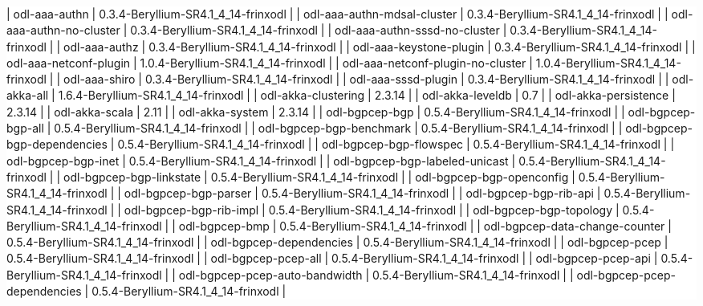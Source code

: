 |  odl-aaa-authn                                 |  0.3.4-Beryllium-SR4.1_4_14-frinxodl |
|  odl-aaa-authn-mdsal-cluster                   |  0.3.4-Beryllium-SR4.1_4_14-frinxodl |
|  odl-aaa-authn-no-cluster                      |  0.3.4-Beryllium-SR4.1_4_14-frinxodl |
|  odl-aaa-authn-sssd-no-cluster                 |  0.3.4-Beryllium-SR4.1_4_14-frinxodl |
|  odl-aaa-authz                                 |  0.3.4-Beryllium-SR4.1_4_14-frinxodl |
|  odl-aaa-keystone-plugin                       |  0.3.4-Beryllium-SR4.1_4_14-frinxodl |
|  odl-aaa-netconf-plugin                        |  1.0.4-Beryllium-SR4.1_4_14-frinxodl |
|  odl-aaa-netconf-plugin-no-cluster             |  1.0.4-Beryllium-SR4.1_4_14-frinxodl |
|  odl-aaa-shiro                                 |  0.3.4-Beryllium-SR4.1_4_14-frinxodl |
|  odl-aaa-sssd-plugin                           |  0.3.4-Beryllium-SR4.1_4_14-frinxodl |
|  odl-akka-all                                  |  1.6.4-Beryllium-SR4.1_4_14-frinxodl |
|  odl-akka-clustering                           |  2.3.14                              |
|  odl-akka-leveldb                              |  0.7                                 |
|  odl-akka-persistence                          |  2.3.14                              |
|  odl-akka-scala                                |  2.11                                |
|  odl-akka-system                               |  2.3.14                              |
|  odl-bgpcep-bgp                                |  0.5.4-Beryllium-SR4.1_4_14-frinxodl |
|  odl-bgpcep-bgp-all                            |  0.5.4-Beryllium-SR4.1_4_14-frinxodl |
|  odl-bgpcep-bgp-benchmark                      |  0.5.4-Beryllium-SR4.1_4_14-frinxodl |
|  odl-bgpcep-bgp-dependencies                   |  0.5.4-Beryllium-SR4.1_4_14-frinxodl |
|  odl-bgpcep-bgp-flowspec                       |  0.5.4-Beryllium-SR4.1_4_14-frinxodl |
|  odl-bgpcep-bgp-inet                           |  0.5.4-Beryllium-SR4.1_4_14-frinxodl |
|  odl-bgpcep-bgp-labeled-unicast                |  0.5.4-Beryllium-SR4.1_4_14-frinxodl |
|  odl-bgpcep-bgp-linkstate                      |  0.5.4-Beryllium-SR4.1_4_14-frinxodl |
|  odl-bgpcep-bgp-openconfig                     |  0.5.4-Beryllium-SR4.1_4_14-frinxodl |
|  odl-bgpcep-bgp-parser                         |  0.5.4-Beryllium-SR4.1_4_14-frinxodl |
|  odl-bgpcep-bgp-rib-api                        |  0.5.4-Beryllium-SR4.1_4_14-frinxodl |
|  odl-bgpcep-bgp-rib-impl                       |  0.5.4-Beryllium-SR4.1_4_14-frinxodl |
|  odl-bgpcep-bgp-topology                       |  0.5.4-Beryllium-SR4.1_4_14-frinxodl |
|  odl-bgpcep-bmp                                |  0.5.4-Beryllium-SR4.1_4_14-frinxodl |
|  odl-bgpcep-data-change-counter                |  0.5.4-Beryllium-SR4.1_4_14-frinxodl |
|  odl-bgpcep-dependencies                       |  0.5.4-Beryllium-SR4.1_4_14-frinxodl |
|  odl-bgpcep-pcep                               |  0.5.4-Beryllium-SR4.1_4_14-frinxodl |
|  odl-bgpcep-pcep-all                           |  0.5.4-Beryllium-SR4.1_4_14-frinxodl |
|  odl-bgpcep-pcep-api                           |  0.5.4-Beryllium-SR4.1_4_14-frinxodl |
|  odl-bgpcep-pcep-auto-bandwidth                |  0.5.4-Beryllium-SR4.1_4_14-frinxodl |
|  odl-bgpcep-pcep-dependencies                  |  0.5.4-Beryllium-SR4.1_4_14-frinxodl |